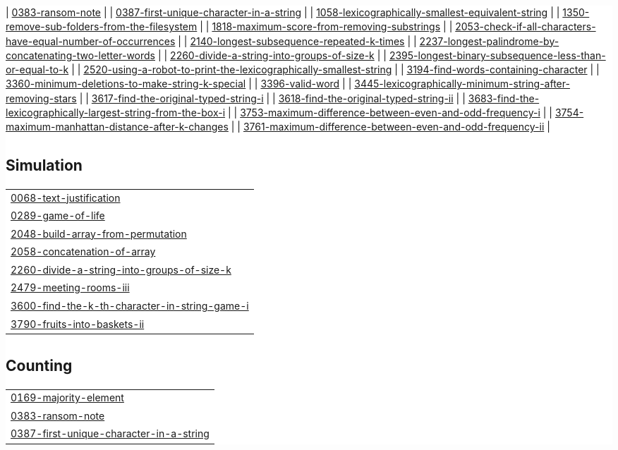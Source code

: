 | [0383-ransom-note](https://github.com/Akash-Adak/leetcode/tree/master/0383-ransom-note) |
| [0387-first-unique-character-in-a-string](https://github.com/Akash-Adak/leetcode/tree/master/0387-first-unique-character-in-a-string) |
| [1058-lexicographically-smallest-equivalent-string](https://github.com/Akash-Adak/leetcode/tree/master/1058-lexicographically-smallest-equivalent-string) |
| [1350-remove-sub-folders-from-the-filesystem](https://github.com/Akash-Adak/leetcode/tree/master/1350-remove-sub-folders-from-the-filesystem) |
| [1818-maximum-score-from-removing-substrings](https://github.com/Akash-Adak/leetcode/tree/master/1818-maximum-score-from-removing-substrings) |
| [2053-check-if-all-characters-have-equal-number-of-occurrences](https://github.com/Akash-Adak/leetcode/tree/master/2053-check-if-all-characters-have-equal-number-of-occurrences) |
| [2140-longest-subsequence-repeated-k-times](https://github.com/Akash-Adak/leetcode/tree/master/2140-longest-subsequence-repeated-k-times) |
| [2237-longest-palindrome-by-concatenating-two-letter-words](https://github.com/Akash-Adak/leetcode/tree/master/2237-longest-palindrome-by-concatenating-two-letter-words) |
| [2260-divide-a-string-into-groups-of-size-k](https://github.com/Akash-Adak/leetcode/tree/master/2260-divide-a-string-into-groups-of-size-k) |
| [2395-longest-binary-subsequence-less-than-or-equal-to-k](https://github.com/Akash-Adak/leetcode/tree/master/2395-longest-binary-subsequence-less-than-or-equal-to-k) |
| [2520-using-a-robot-to-print-the-lexicographically-smallest-string](https://github.com/Akash-Adak/leetcode/tree/master/2520-using-a-robot-to-print-the-lexicographically-smallest-string) |
| [3194-find-words-containing-character](https://github.com/Akash-Adak/leetcode/tree/master/3194-find-words-containing-character) |
| [3360-minimum-deletions-to-make-string-k-special](https://github.com/Akash-Adak/leetcode/tree/master/3360-minimum-deletions-to-make-string-k-special) |
| [3396-valid-word](https://github.com/Akash-Adak/leetcode/tree/master/3396-valid-word) |
| [3445-lexicographically-minimum-string-after-removing-stars](https://github.com/Akash-Adak/leetcode/tree/master/3445-lexicographically-minimum-string-after-removing-stars) |
| [3617-find-the-original-typed-string-i](https://github.com/Akash-Adak/leetcode/tree/master/3617-find-the-original-typed-string-i) |
| [3618-find-the-original-typed-string-ii](https://github.com/Akash-Adak/leetcode/tree/master/3618-find-the-original-typed-string-ii) |
| [3683-find-the-lexicographically-largest-string-from-the-box-i](https://github.com/Akash-Adak/leetcode/tree/master/3683-find-the-lexicographically-largest-string-from-the-box-i) |
| [3753-maximum-difference-between-even-and-odd-frequency-i](https://github.com/Akash-Adak/leetcode/tree/master/3753-maximum-difference-between-even-and-odd-frequency-i) |
| [3754-maximum-manhattan-distance-after-k-changes](https://github.com/Akash-Adak/leetcode/tree/master/3754-maximum-manhattan-distance-after-k-changes) |
| [3761-maximum-difference-between-even-and-odd-frequency-ii](https://github.com/Akash-Adak/leetcode/tree/master/3761-maximum-difference-between-even-and-odd-frequency-ii) |
## Simulation
|  |
| ------- |
| [0068-text-justification](https://github.com/Akash-Adak/leetcode/tree/master/0068-text-justification) |
| [0289-game-of-life](https://github.com/Akash-Adak/leetcode/tree/master/0289-game-of-life) |
| [2048-build-array-from-permutation](https://github.com/Akash-Adak/leetcode/tree/master/2048-build-array-from-permutation) |
| [2058-concatenation-of-array](https://github.com/Akash-Adak/leetcode/tree/master/2058-concatenation-of-array) |
| [2260-divide-a-string-into-groups-of-size-k](https://github.com/Akash-Adak/leetcode/tree/master/2260-divide-a-string-into-groups-of-size-k) |
| [2479-meeting-rooms-iii](https://github.com/Akash-Adak/leetcode/tree/master/2479-meeting-rooms-iii) |
| [3600-find-the-k-th-character-in-string-game-i](https://github.com/Akash-Adak/leetcode/tree/master/3600-find-the-k-th-character-in-string-game-i) |
| [3790-fruits-into-baskets-ii](https://github.com/Akash-Adak/leetcode/tree/master/3790-fruits-into-baskets-ii) |
## Counting
|  |
| ------- |
| [0169-majority-element](https://github.com/Akash-Adak/leetcode/tree/master/0169-majority-element) |
| [0383-ransom-note](https://github.com/Akash-Adak/leetcode/tree/master/0383-ransom-note) |
| [0387-first-unique-character-in-a-string](https://github.com/Akash-Adak/leetcode/tree/master/0387-first-unique-character-in-a-string) |